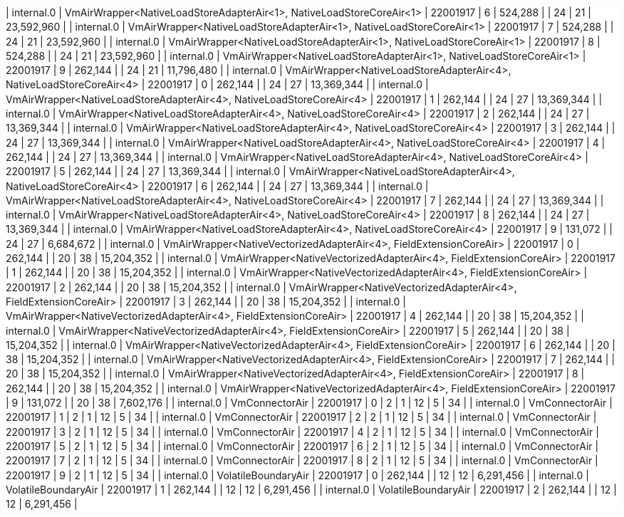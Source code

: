 | internal.0 | VmAirWrapper<NativeLoadStoreAdapterAir<1>, NativeLoadStoreCoreAir<1> | 22001917 | 6 | 524,288 |  | 24 | 21 | 23,592,960 | 
| internal.0 | VmAirWrapper<NativeLoadStoreAdapterAir<1>, NativeLoadStoreCoreAir<1> | 22001917 | 7 | 524,288 |  | 24 | 21 | 23,592,960 | 
| internal.0 | VmAirWrapper<NativeLoadStoreAdapterAir<1>, NativeLoadStoreCoreAir<1> | 22001917 | 8 | 524,288 |  | 24 | 21 | 23,592,960 | 
| internal.0 | VmAirWrapper<NativeLoadStoreAdapterAir<1>, NativeLoadStoreCoreAir<1> | 22001917 | 9 | 262,144 |  | 24 | 21 | 11,796,480 | 
| internal.0 | VmAirWrapper<NativeLoadStoreAdapterAir<4>, NativeLoadStoreCoreAir<4> | 22001917 | 0 | 262,144 |  | 24 | 27 | 13,369,344 | 
| internal.0 | VmAirWrapper<NativeLoadStoreAdapterAir<4>, NativeLoadStoreCoreAir<4> | 22001917 | 1 | 262,144 |  | 24 | 27 | 13,369,344 | 
| internal.0 | VmAirWrapper<NativeLoadStoreAdapterAir<4>, NativeLoadStoreCoreAir<4> | 22001917 | 2 | 262,144 |  | 24 | 27 | 13,369,344 | 
| internal.0 | VmAirWrapper<NativeLoadStoreAdapterAir<4>, NativeLoadStoreCoreAir<4> | 22001917 | 3 | 262,144 |  | 24 | 27 | 13,369,344 | 
| internal.0 | VmAirWrapper<NativeLoadStoreAdapterAir<4>, NativeLoadStoreCoreAir<4> | 22001917 | 4 | 262,144 |  | 24 | 27 | 13,369,344 | 
| internal.0 | VmAirWrapper<NativeLoadStoreAdapterAir<4>, NativeLoadStoreCoreAir<4> | 22001917 | 5 | 262,144 |  | 24 | 27 | 13,369,344 | 
| internal.0 | VmAirWrapper<NativeLoadStoreAdapterAir<4>, NativeLoadStoreCoreAir<4> | 22001917 | 6 | 262,144 |  | 24 | 27 | 13,369,344 | 
| internal.0 | VmAirWrapper<NativeLoadStoreAdapterAir<4>, NativeLoadStoreCoreAir<4> | 22001917 | 7 | 262,144 |  | 24 | 27 | 13,369,344 | 
| internal.0 | VmAirWrapper<NativeLoadStoreAdapterAir<4>, NativeLoadStoreCoreAir<4> | 22001917 | 8 | 262,144 |  | 24 | 27 | 13,369,344 | 
| internal.0 | VmAirWrapper<NativeLoadStoreAdapterAir<4>, NativeLoadStoreCoreAir<4> | 22001917 | 9 | 131,072 |  | 24 | 27 | 6,684,672 | 
| internal.0 | VmAirWrapper<NativeVectorizedAdapterAir<4>, FieldExtensionCoreAir> | 22001917 | 0 | 262,144 |  | 20 | 38 | 15,204,352 | 
| internal.0 | VmAirWrapper<NativeVectorizedAdapterAir<4>, FieldExtensionCoreAir> | 22001917 | 1 | 262,144 |  | 20 | 38 | 15,204,352 | 
| internal.0 | VmAirWrapper<NativeVectorizedAdapterAir<4>, FieldExtensionCoreAir> | 22001917 | 2 | 262,144 |  | 20 | 38 | 15,204,352 | 
| internal.0 | VmAirWrapper<NativeVectorizedAdapterAir<4>, FieldExtensionCoreAir> | 22001917 | 3 | 262,144 |  | 20 | 38 | 15,204,352 | 
| internal.0 | VmAirWrapper<NativeVectorizedAdapterAir<4>, FieldExtensionCoreAir> | 22001917 | 4 | 262,144 |  | 20 | 38 | 15,204,352 | 
| internal.0 | VmAirWrapper<NativeVectorizedAdapterAir<4>, FieldExtensionCoreAir> | 22001917 | 5 | 262,144 |  | 20 | 38 | 15,204,352 | 
| internal.0 | VmAirWrapper<NativeVectorizedAdapterAir<4>, FieldExtensionCoreAir> | 22001917 | 6 | 262,144 |  | 20 | 38 | 15,204,352 | 
| internal.0 | VmAirWrapper<NativeVectorizedAdapterAir<4>, FieldExtensionCoreAir> | 22001917 | 7 | 262,144 |  | 20 | 38 | 15,204,352 | 
| internal.0 | VmAirWrapper<NativeVectorizedAdapterAir<4>, FieldExtensionCoreAir> | 22001917 | 8 | 262,144 |  | 20 | 38 | 15,204,352 | 
| internal.0 | VmAirWrapper<NativeVectorizedAdapterAir<4>, FieldExtensionCoreAir> | 22001917 | 9 | 131,072 |  | 20 | 38 | 7,602,176 | 
| internal.0 | VmConnectorAir | 22001917 | 0 | 2 | 1 | 12 | 5 | 34 | 
| internal.0 | VmConnectorAir | 22001917 | 1 | 2 | 1 | 12 | 5 | 34 | 
| internal.0 | VmConnectorAir | 22001917 | 2 | 2 | 1 | 12 | 5 | 34 | 
| internal.0 | VmConnectorAir | 22001917 | 3 | 2 | 1 | 12 | 5 | 34 | 
| internal.0 | VmConnectorAir | 22001917 | 4 | 2 | 1 | 12 | 5 | 34 | 
| internal.0 | VmConnectorAir | 22001917 | 5 | 2 | 1 | 12 | 5 | 34 | 
| internal.0 | VmConnectorAir | 22001917 | 6 | 2 | 1 | 12 | 5 | 34 | 
| internal.0 | VmConnectorAir | 22001917 | 7 | 2 | 1 | 12 | 5 | 34 | 
| internal.0 | VmConnectorAir | 22001917 | 8 | 2 | 1 | 12 | 5 | 34 | 
| internal.0 | VmConnectorAir | 22001917 | 9 | 2 | 1 | 12 | 5 | 34 | 
| internal.0 | VolatileBoundaryAir | 22001917 | 0 | 262,144 |  | 12 | 12 | 6,291,456 | 
| internal.0 | VolatileBoundaryAir | 22001917 | 1 | 262,144 |  | 12 | 12 | 6,291,456 | 
| internal.0 | VolatileBoundaryAir | 22001917 | 2 | 262,144 |  | 12 | 12 | 6,291,456 | 